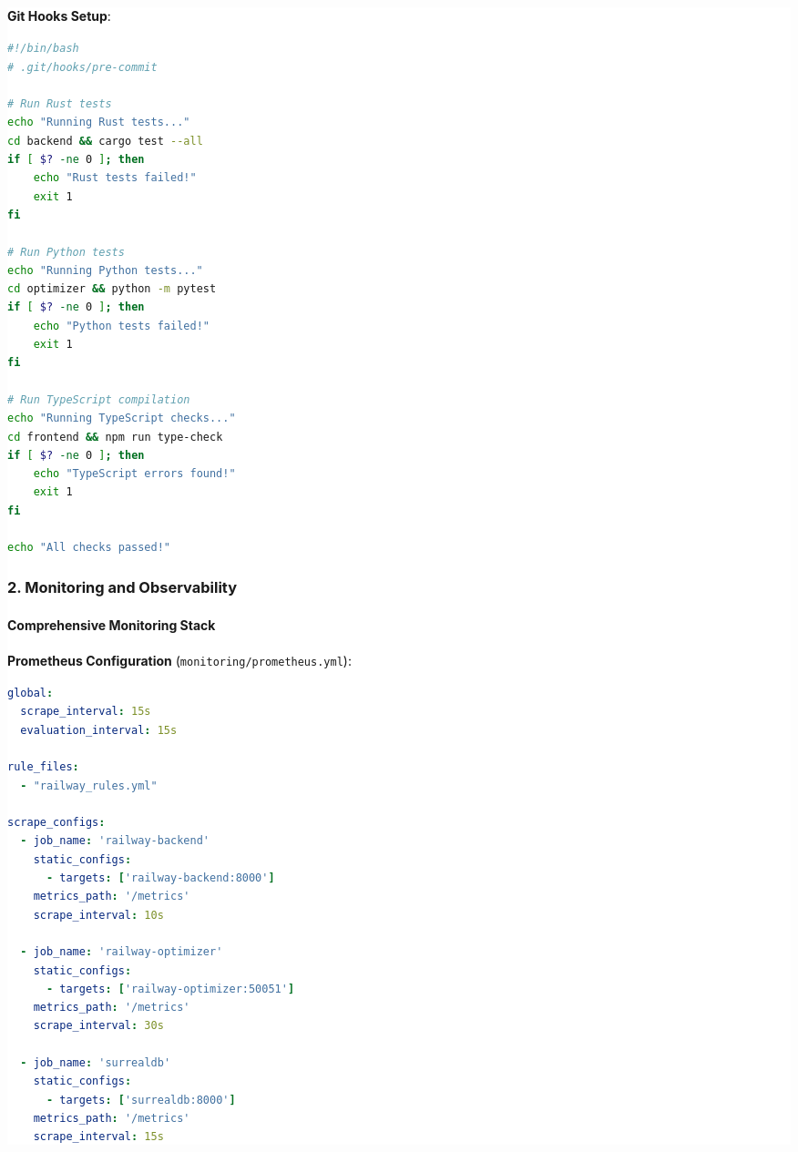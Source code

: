 **Git Hooks Setup**:
```bash
#!/bin/bash
# .git/hooks/pre-commit

# Run Rust tests
echo "Running Rust tests..."
cd backend && cargo test --all
if [ $? -ne 0 ]; then
    echo "Rust tests failed!"
    exit 1
fi

# Run Python tests
echo "Running Python tests..."
cd optimizer && python -m pytest
if [ $? -ne 0 ]; then
    echo "Python tests failed!"
    exit 1
fi

# Run TypeScript compilation
echo "Running TypeScript checks..."
cd frontend && npm run type-check
if [ $? -ne 0 ]; then
    echo "TypeScript errors found!"
    exit 1
fi

echo "All checks passed!"
```

### 2. **Monitoring and Observability**

#### Comprehensive Monitoring Stack

**Prometheus Configuration** (`monitoring/prometheus.yml`):
```yaml
global:
  scrape_interval: 15s
  evaluation_interval: 15s

rule_files:
  - "railway_rules.yml"

scrape_configs:
  - job_name: 'railway-backend'
    static_configs:
      - targets: ['railway-backend:8000']
    metrics_path: '/metrics'
    scrape_interval: 10s
    
  - job_name: 'railway-optimizer'
    static_configs:
      - targets: ['railway-optimizer:50051']
    metrics_path: '/metrics'
    scrape_interval: 30s
    
  - job_name: 'surrealdb'
    static_configs:
      - targets: ['surrealdb:8000']
    metrics_path: '/metrics'
    scrape_interval: 15s

```